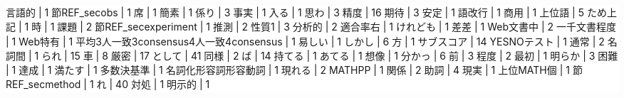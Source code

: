 言語的 | 1
節REF_secobs | 1
席 | 1
簡素 | 1
係り | 3
事実 | 1
入る | 1
思わ | 3
精度 | 16
期待 | 3
安定 | 1
語改行 | 1
商用 | 1
上位語 | 5
ため上記 | 1
時 | 1
課題 | 2
節REF_secexperiment | 1
推測 | 2
性質1 | 3
分析的 | 2
適合率右 | 1
けれども | 1
差差 | 1
Web文書中 | 2
一千文書程度 | 1
Web特有 | 1
平均3人一致3consensus4人一致4consensus | 1
易しい | 1
しかし | 6
方 | 1
サブスコア | 14
YESNOテスト | 1
通常 | 2
名詞間 | 1
られ | 15
車 | 8
厳密 | 17
として | 41
同様 | 2
ば | 14
持てる | 1
あてる | 1
想像 | 1
分かっ | 6
前 | 3
程度 | 2
最初 | 1
明らか | 3
困難 | 1
達成 | 1
満たす | 1
多数決基準 | 1
名詞化形容詞形容動詞 | 1
現れる | 2
MATHPP | 1
関係 | 2
助詞 | 4
現実 | 1
上位MATH個 | 1
節REF_secmethod | 1
れ | 40
対処 | 1
明示的 | 1